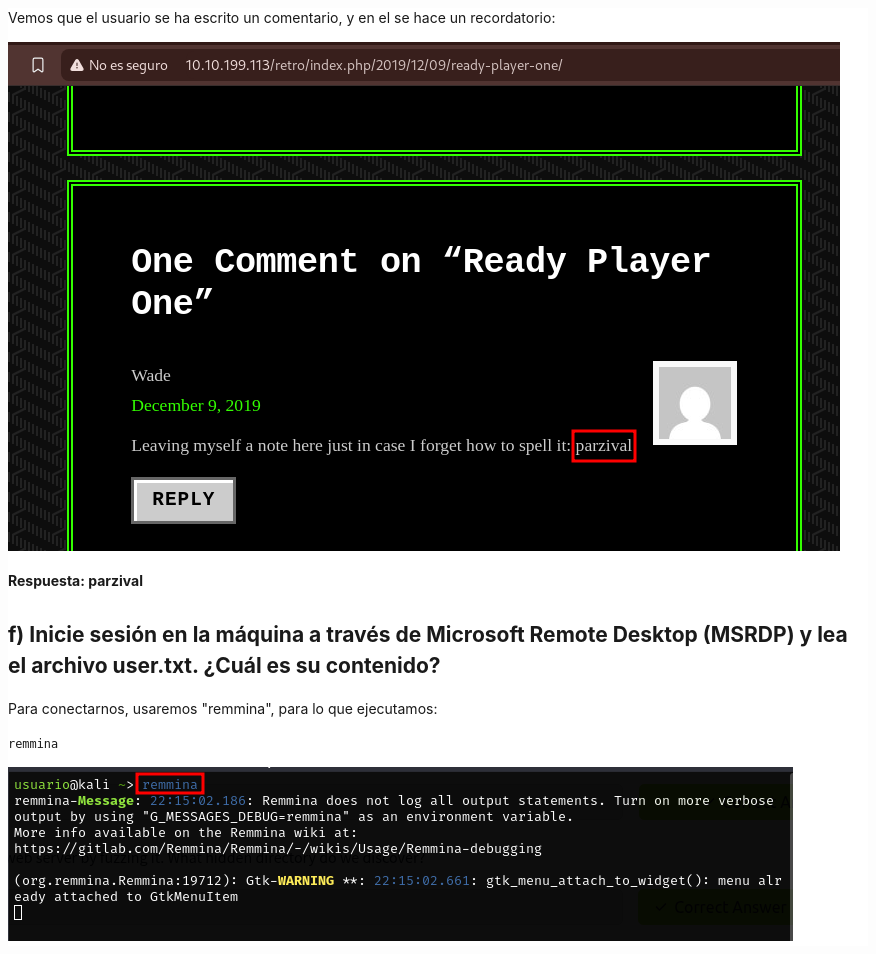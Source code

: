 Vemos que el usuario se ha escrito un comentario, y en el se hace un recordatorio:

![](IMG/Pasted%20image%2020250228221255.png)

**Respuesta: parzival**

## f) Inicie sesión en la máquina a través de Microsoft Remote Desktop (MSRDP) y lea el archivo user.txt. ¿Cuál es su contenido?

Para conectarnos, usaremos "remmina", para lo que ejecutamos:

```
remmina
```

![](IMG/Pasted%20image%2020250228221526.png)
